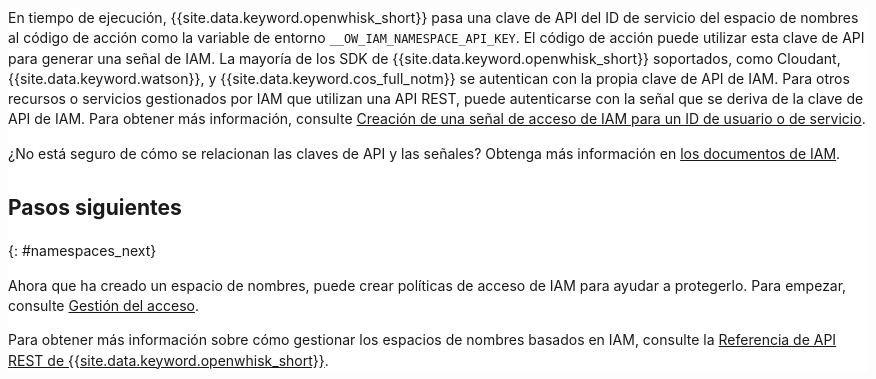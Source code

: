 En tiempo de ejecución, {{site.data.keyword.openwhisk_short}} pasa una clave de API del ID de servicio del espacio de nombres al código de acción como la variable de entorno `__OW_IAM_NAMESPACE_API_KEY`. El código de acción puede utilizar esta clave de API para generar una señal de IAM. La mayoría de los SDK de {{site.data.keyword.openwhisk_short}} soportados, como Cloudant, {{site.data.keyword.watson}}, y {{site.data.keyword.cos_full_notm}} se autentican con la propia clave de API de IAM. Para otros recursos o servicios gestionados por IAM que utilizan una API REST, puede autenticarse con la señal que se deriva de la clave de API de IAM. Para obtener más información, consulte [Creación de una señal de acceso de IAM para un ID de usuario o de servicio](/apidocs/iam-identity-token-api#create-an-iam-access-token-for-a-user-or-service-i).

¿No está seguro de cómo se relacionan las claves de API y las señales? Obtenga más información en
[los documentos de IAM](/docs/iam?topic=iam-iamapikeysforservices).

## Pasos siguientes
{: #namespaces_next}

Ahora que ha creado un espacio de nombres, puede crear políticas de acceso de IAM para ayudar a protegerlo. Para empezar, consulte [Gestión del acceso](/docs/openwhisk?topic=cloud-functions-iam). 

Para obtener más información sobre cómo gestionar los espacios de nombres basados en IAM, consulte la [Referencia de API REST de {{site.data.keyword.openwhisk_short}}](/apidocs/functions).








